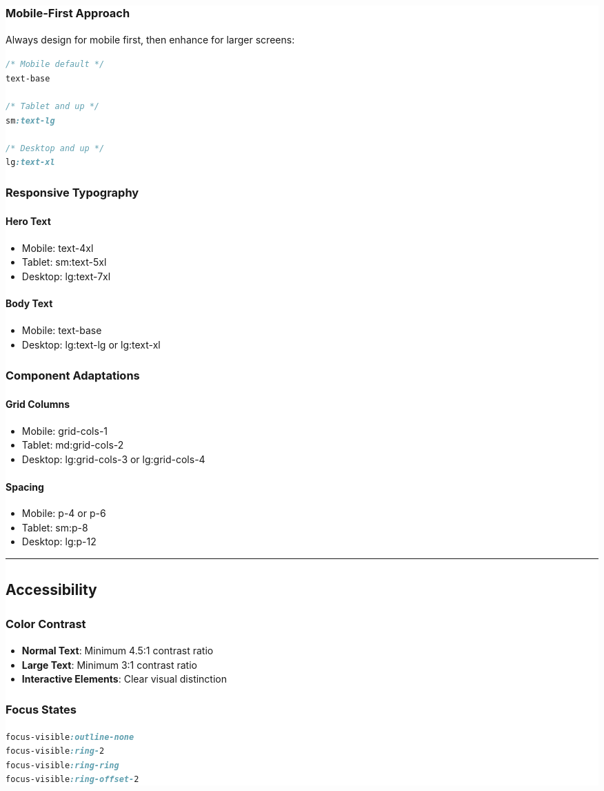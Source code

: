 ### Mobile-First Approach
Always design for mobile first, then enhance for larger screens:
```css
/* Mobile default */
text-base

/* Tablet and up */
sm:text-lg

/* Desktop and up */
lg:text-xl
```

### Responsive Typography
#### Hero Text
- Mobile: text-4xl
- Tablet: sm:text-5xl
- Desktop: lg:text-7xl

#### Body Text
- Mobile: text-base
- Desktop: lg:text-lg or lg:text-xl

### Component Adaptations
#### Grid Columns
- Mobile: grid-cols-1
- Tablet: md:grid-cols-2
- Desktop: lg:grid-cols-3 or lg:grid-cols-4

#### Spacing
- Mobile: p-4 or p-6
- Tablet: sm:p-8
- Desktop: lg:p-12

---

## Accessibility

### Color Contrast
- **Normal Text**: Minimum 4.5:1 contrast ratio
- **Large Text**: Minimum 3:1 contrast ratio
- **Interactive Elements**: Clear visual distinction

### Focus States
```css
focus-visible:outline-none 
focus-visible:ring-2 
focus-visible:ring-ring 
focus-visible:ring-offset-2
```

